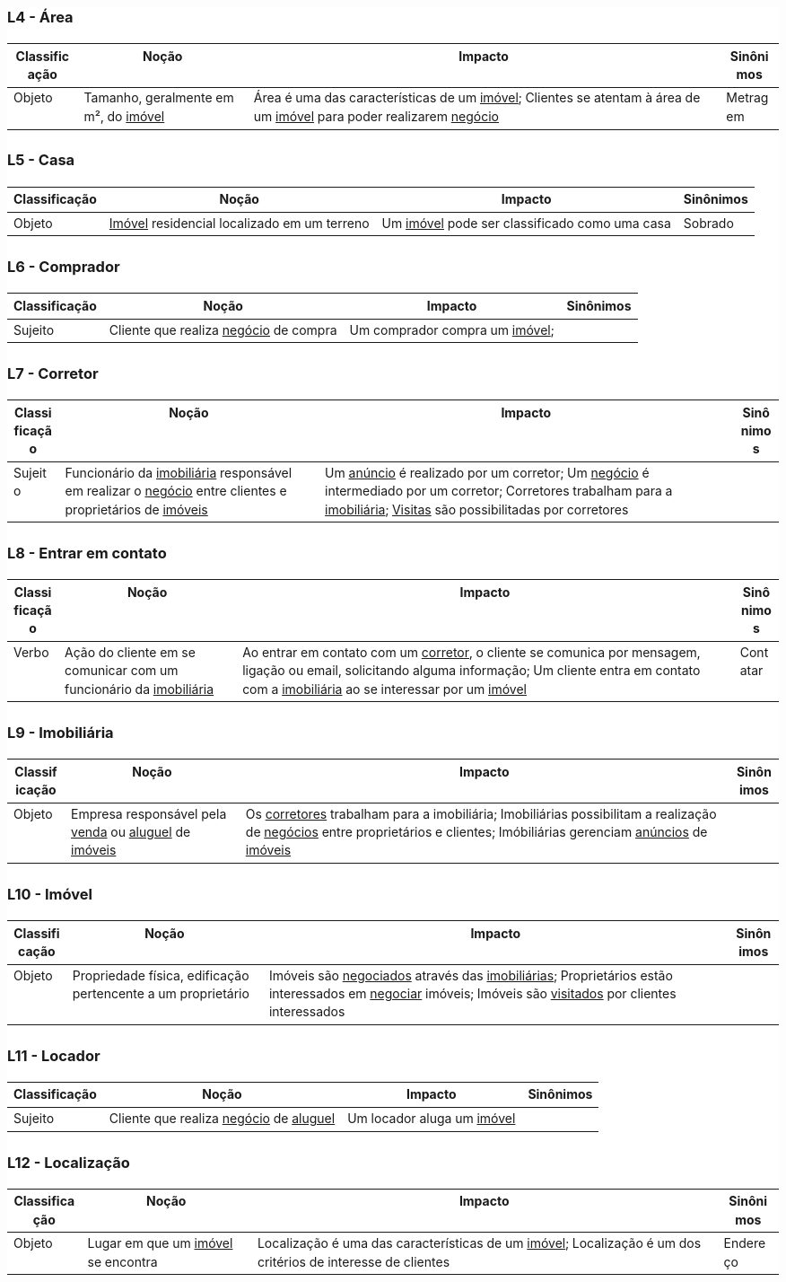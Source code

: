 ### L4 - Área
| Classificação | Noção | Impacto | Sinônimos |
| ------------- | ----- | ------- | --------- |
| Objeto | Tamanho, geralmente em m², do [imóvel](#l10-imovel) | Área é uma das características de um [imóvel](#l10-imovel); Clientes se atentam à área de um [imóvel](#l10-imovel) para poder realizarem [negócio](#l15-negocio) | Metragem |

### L5 - Casa 
| Classificação | Noção | Impacto | Sinônimos |
| ------------- | ----- | ------- | --------- |
| Objeto | [Imóvel](#l10-imovel) residencial localizado em um terreno | Um [imóvel](#l10-imovel) pode ser classificado como uma casa | Sobrado |

### L6 - Comprador
| Classificação | Noção | Impacto | Sinônimos |
| ------------- | ----- | ------- | --------- |
| Sujeito | Cliente que realiza [negócio](#l15-negocio) de compra | Um comprador compra um [imóvel](#l10-imovel); |  |

### L7 - Corretor
| Classificação | Noção | Impacto | Sinônimos |
| ------------- | ----- | ------- | --------- |
| Sujeito | Funcionário da [imobiliária](#l9-imobiliaria) responsável em realizar o [negócio](#l15-negocio) entre clientes e proprietários de [imóveis](#l10-imovel) | Um [anúncio](#l2-anunciar) é realizado por um corretor; Um [negócio](#l15-negocio) é intermediado por um corretor; Corretores trabalham para a [imobiliária](#l9-imobiliaria); [Visitas](#l20-visita) são possibilitadas por corretores |  |

### L8 - Entrar em contato
| Classificação | Noção | Impacto | Sinônimos |
| ------------- | ----- | ------- | --------- |
| Verbo | Ação do cliente em se comunicar com um funcionário da [imobiliária](#l9-imobiliaria) | Ao entrar em contato com um [corretor](#l7-corretor), o cliente se comunica por mensagem, ligação ou email, solicitando alguma informação; Um cliente entra em contato com a [imobiliária](#l9-imobiliaria) ao se interessar por um [imóvel](#l10-imovel) | Contatar |

### L9 - Imobiliária
| Classificação | Noção | Impacto | Sinônimos |
| ------------- | ----- | ------- | --------- |
| Objeto | Empresa responsável pela [venda](#l19-venda) ou [aluguel](#l1-aluguel) de [imóveis](#l10-imovel) | Os [corretores](#l7-corretor) trabalham para a imobiliária; Imobiliárias possibilitam a realização de [negócios](#l15-negocio) entre proprietários e clientes; Imóbiliárias gerenciam [anúncios](#l2-anunciar) de [imóveis](#l10-imovel)|  |

### L10 - Imóvel
| Classificação | Noção | Impacto | Sinônimos |
| ------------- | ----- | ------- | --------- |
| Objeto | Propriedade física, edificação pertencente a um proprietário | Imóveis são [negociados](#l15-negocio) através das [imobiliárias](#l9-imobiliaria); Proprietários estão interessados em [negociar](#l15-negocio) imóveis; Imóveis são [visitados](#l20-visita) por clientes interessados |  |

### L11 - Locador
| Classificação | Noção | Impacto | Sinônimos |
| ------------- | ----- | ------- | --------- |
| Sujeito | Cliente que realiza [negócio](#l15-negocio) de [aluguel](#l1-aluguel) | Um locador aluga um [imóvel](#l10-imovel) |  |

### L12 - Localização
| Classificação | Noção | Impacto | Sinônimos |
| ------------- | ----- | ------- | --------- |
| Objeto | Lugar em que um [imóvel](#l10-imovel) se encontra | Localização é uma das características de um [imóvel](#l10-imovel); Localização é um dos critérios de interesse de clientes | Endereço |

